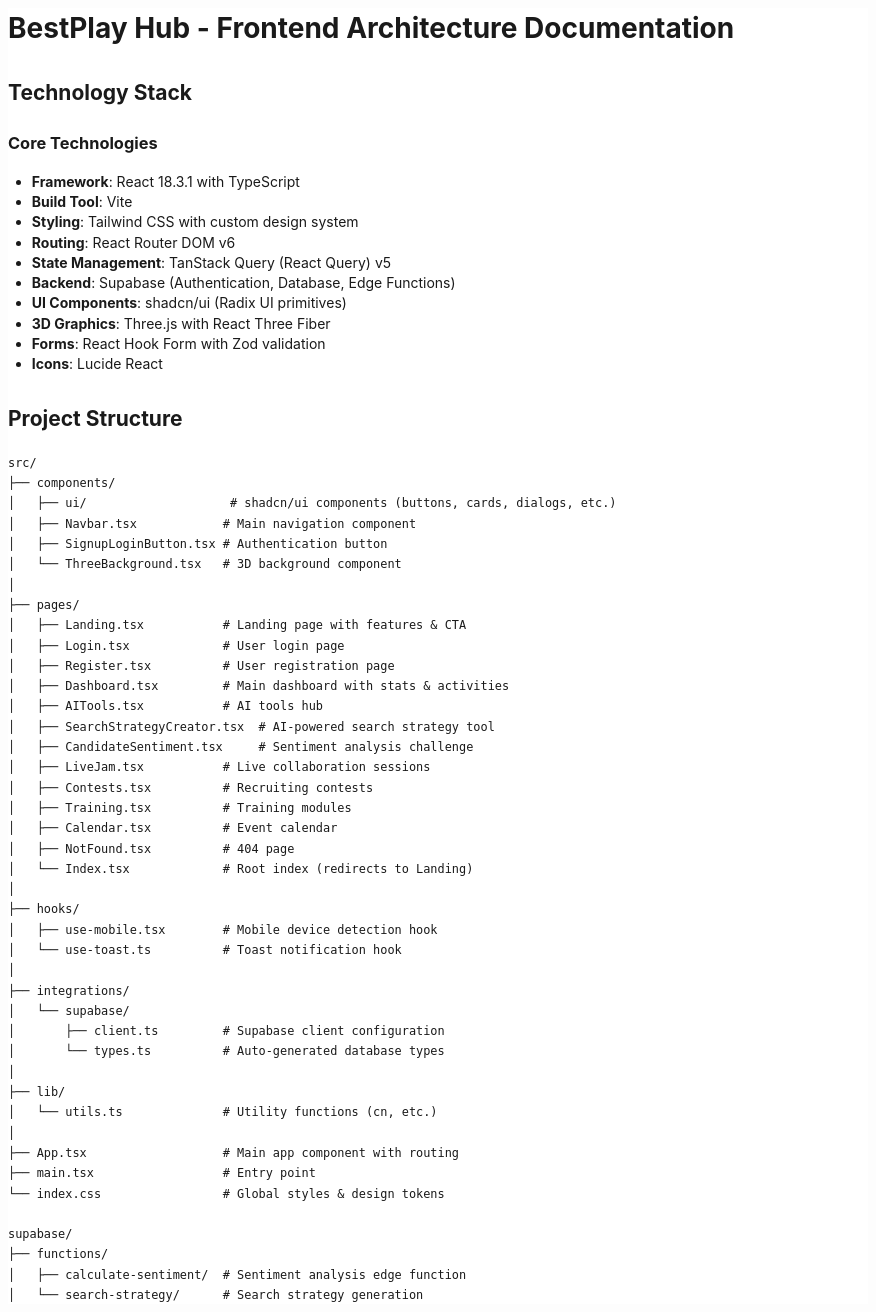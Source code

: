 # BestPlay Hub - Frontend Architecture Documentation

## Technology Stack

### Core Technologies
- **Framework**: React 18.3.1 with TypeScript
- **Build Tool**: Vite
- **Styling**: Tailwind CSS with custom design system
- **Routing**: React Router DOM v6
- **State Management**: TanStack Query (React Query) v5
- **Backend**: Supabase (Authentication, Database, Edge Functions)
- **UI Components**: shadcn/ui (Radix UI primitives)
- **3D Graphics**: Three.js with React Three Fiber
- **Forms**: React Hook Form with Zod validation
- **Icons**: Lucide React

## Project Structure

```
src/
├── components/
│   ├── ui/                    # shadcn/ui components (buttons, cards, dialogs, etc.)
│   ├── Navbar.tsx            # Main navigation component
│   ├── SignupLoginButton.tsx # Authentication button
│   └── ThreeBackground.tsx   # 3D background component
│
├── pages/
│   ├── Landing.tsx           # Landing page with features & CTA
│   ├── Login.tsx             # User login page
│   ├── Register.tsx          # User registration page
│   ├── Dashboard.tsx         # Main dashboard with stats & activities
│   ├── AITools.tsx           # AI tools hub
│   ├── SearchStrategyCreator.tsx  # AI-powered search strategy tool
│   ├── CandidateSentiment.tsx     # Sentiment analysis challenge
│   ├── LiveJam.tsx           # Live collaboration sessions
│   ├── Contests.tsx          # Recruiting contests
│   ├── Training.tsx          # Training modules
│   ├── Calendar.tsx          # Event calendar
│   ├── NotFound.tsx          # 404 page
│   └── Index.tsx             # Root index (redirects to Landing)
│
├── hooks/
│   ├── use-mobile.tsx        # Mobile device detection hook
│   └── use-toast.ts          # Toast notification hook
│
├── integrations/
│   └── supabase/
│       ├── client.ts         # Supabase client configuration
│       └── types.ts          # Auto-generated database types
│
├── lib/
│   └── utils.ts              # Utility functions (cn, etc.)
│
├── App.tsx                   # Main app component with routing
├── main.tsx                  # Entry point
└── index.css                 # Global styles & design tokens

supabase/
├── functions/
│   ├── calculate-sentiment/  # Sentiment analysis edge function
│   └── search-strategy/      # Search strategy generation
```